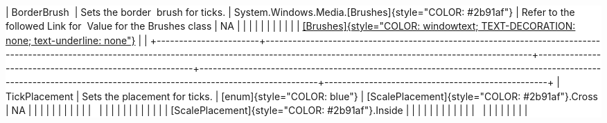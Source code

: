 | BorderBrush           | Sets the border  brush for ticks.                                                                                                                                                               | System.Windows.Media.[Brushes]{style="COLOR: #2b91af"} | Refer to the followed Link for  Value for the Brushes class                                                                                                    | NA                                               |
|                       |                                                                                                                                                                                                 |                                                        |                                                                                                                                                                |                                                  |
|                       |                                                                                                                                                                                                 |                                                        | [[Brushes]{style="COLOR: windowtext; TEXT-DECORATION: none; text-underline: none"}](http://msdn.microsoft.com/en-us/library/system.windows.media.brushes.aspx) |                                                  |
+-----------------------+-------------------------------------------------------------------------------------------------------------------------------------------------------------------------------------------------+--------------------------------------------------------+----------------------------------------------------------------------------------------------------------------------------------------------------------------+--------------------------------------------------+
| TickPlacement         | Sets the placement for ticks.                                                                                                                                                                   | [enum]{style="COLOR: blue"}                            | [ScalePlacement]{style="COLOR: #2b91af"}.Cross                                                                                                                 | NA                                               |
|                       |                                                                                                                                                                                                 |                                                        |                                                                                                                                                                |                                                  |
|                       |                                                                                                                                                                                                 |                                                        |                                                                                                                                                                |                                                  |
|                       |                                                                                                                                                                                                 |                                                        |                                                                                                                                                                |                                                  |
|                       |                                                                                                                                                                                                 |                                                        | [ScalePlacement]{style="COLOR: #2b91af"}.Inside                                                                                                                |                                                  |
|                       |                                                                                                                                                                                                 |                                                        |                                                                                                                                                                |                                                  |
|                       |                                                                                                                                                                                                 |                                                        |                                                                                                                                                                |                                                  |
|                       |                                                                                                                                                                                                 |                                                        |                                                                                                                                                                |                                                  |
